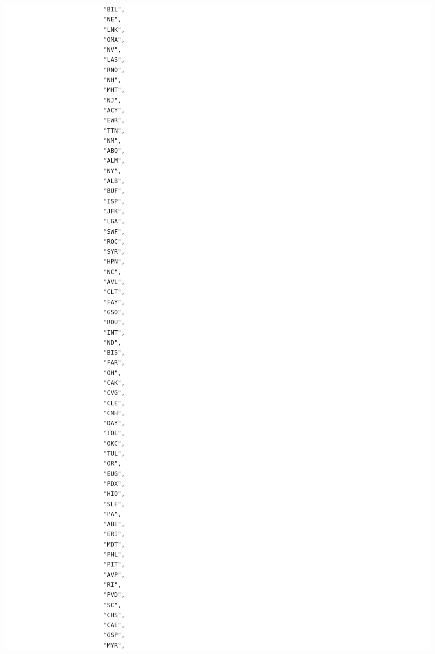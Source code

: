                                 "BIL",
                                "NE",
                                "LNK",
                                "OMA",
                                "NV",
                                "LAS",
                                "RNO",
                                "NH",
                                "MHT",
                                "NJ",
                                "ACY",
                                "EWR",
                                "TTN",
                                "NM",
                                "ABQ",
                                "ALM",
                                "NY",
                                "ALB",
                                "BUF",
                                "ISP",
                                "JFK",
                                "LGA",
                                "SWF",
                                "ROC",
                                "SYR",
                                "HPN",
                                "NC",
                                "AVL",
                                "CLT",
                                "FAY",
                                "GSO",
                                "RDU",
                                "INT",
                                "ND",
                                "BIS",
                                "FAR",
                                "OH",
                                "CAK",
                                "CVG",
                                "CLE",
                                "CMH",
                                "DAY",
                                "TOL",
                                "OKC",
                                "TUL",
                                "OR",
                                "EUG",
                                "PDX",
                                "HIO",
                                "SLE",
                                "PA",
                                "ABE",
                                "ERI",
                                "MDT",
                                "PHL",
                                "PIT",
                                "AVP",
                                "RI",
                                "PVD",
                                "SC",
                                "CHS",
                                "CAE",
                                "GSP",
                                "MYR",